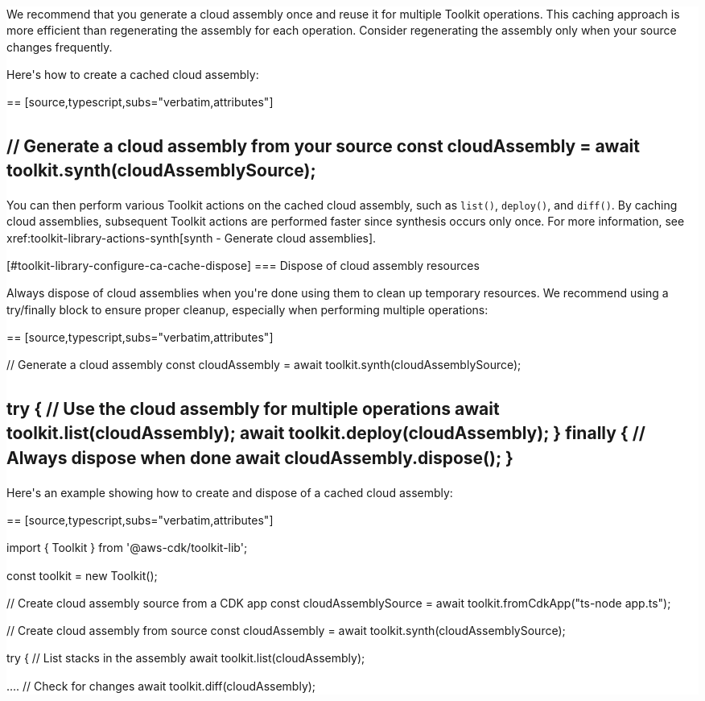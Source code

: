 We recommend that you generate a cloud assembly once and reuse it for multiple Toolkit operations. This caching approach is more efficient than regenerating the assembly for each operation. Consider regenerating the assembly only when your source changes frequently.

Here's how to create a cached cloud assembly:

== [source,typescript,subs="verbatim,attributes"]

// Generate a cloud assembly from your source
const cloudAssembly = await toolkit.synth(cloudAssemblySource);
---

You can then perform various Toolkit actions on the cached cloud assembly, such as `list()`, `deploy()`, and `diff()`. By caching cloud assemblies, subsequent Toolkit actions are performed faster since synthesis occurs only once. For more information, see xref:toolkit-library-actions-synth[synth - Generate cloud assemblies].

[#toolkit-library-configure-ca-cache-dispose]
=== Dispose of cloud assembly resources

Always dispose of cloud assemblies when you're done using them to clean up temporary resources. We recommend using a try/finally block to ensure proper cleanup, especially when performing multiple operations:

== [source,typescript,subs="verbatim,attributes"]

// Generate a cloud assembly
const cloudAssembly = await toolkit.synth(cloudAssemblySource);

try {
    // Use the cloud assembly for multiple operations
    await toolkit.list(cloudAssembly);
    await toolkit.deploy(cloudAssembly);
} finally {
    // Always dispose when done
    await cloudAssembly.dispose();
}
---

Here's an example showing how to create and dispose of a cached cloud assembly:

== [source,typescript,subs="verbatim,attributes"]

import { Toolkit } from '@aws-cdk/toolkit-lib';

const toolkit = new Toolkit();

// Create cloud assembly source from a CDK app
const cloudAssemblySource = await toolkit.fromCdkApp("ts-node app.ts");

// Create cloud assembly from source
const cloudAssembly = await toolkit.synth(cloudAssemblySource);

try {
    // List stacks in the assembly
    await toolkit.list(cloudAssembly);

....
// Check for changes
await toolkit.diff(cloudAssembly);
